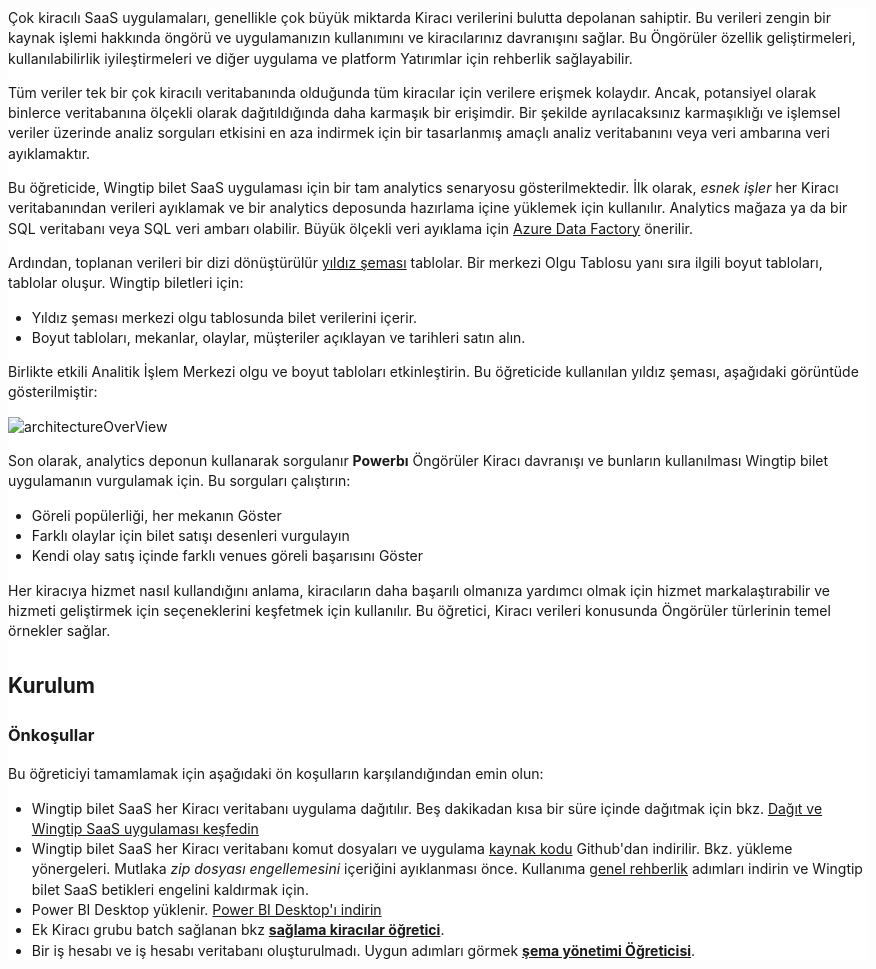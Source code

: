 Çok kiracılı SaaS uygulamaları, genellikle çok büyük miktarda Kiracı verilerini bulutta depolanan sahiptir. Bu verileri zengin bir kaynak işlemi hakkında öngörü ve uygulamanızın kullanımını ve kiracılarınız davranışını sağlar. Bu Öngörüler özellik geliştirmeleri, kullanılabilirlik iyileştirmeleri ve diğer uygulama ve platform Yatırımlar için rehberlik sağlayabilir.

Tüm veriler tek bir çok kiracılı veritabanında olduğunda tüm kiracılar için verilere erişmek kolaydır. Ancak, potansiyel olarak binlerce veritabanına ölçekli olarak dağıtıldığında daha karmaşık bir erişimdir. Bir şekilde ayrılacaksınız karmaşıklığı ve işlemsel veriler üzerinde analiz sorguları etkisini en aza indirmek için bir tasarlanmış amaçlı analiz veritabanını veya veri ambarına veri ayıklamaktır.

Bu öğreticide, Wingtip bilet SaaS uygulaması için bir tam analytics senaryosu gösterilmektedir. İlk olarak, *esnek işler* her Kiracı veritabanından verileri ayıklamak ve bir analytics deposunda hazırlama içine yüklemek için kullanılır. Analytics mağaza ya da bir SQL veritabanı veya SQL veri ambarı olabilir. Büyük ölçekli veri ayıklama için [Azure Data Factory](../data-factory/introduction.md) önerilir.

Ardından, toplanan verileri bir dizi dönüştürülür [yıldız şeması](https://www.wikipedia.org/wiki/Star_schema) tablolar. Bir merkezi Olgu Tablosu yanı sıra ilgili boyut tabloları, tablolar oluşur.  Wingtip biletleri için:

- Yıldız şeması merkezi olgu tablosunda bilet verilerini içerir.
- Boyut tabloları, mekanlar, olaylar, müşteriler açıklayan ve tarihleri satın alın.

Birlikte etkili Analitik İşlem Merkezi olgu ve boyut tabloları etkinleştirin. Bu öğreticide kullanılan yıldız şeması, aşağıdaki görüntüde gösterilmiştir:
 
![architectureOverView](media/saas-tenancy-tenant-analytics/StarSchema.png)

Son olarak, analytics deponun kullanarak sorgulanır **Powerbı** Öngörüler Kiracı davranışı ve bunların kullanılması Wingtip bilet uygulamanın vurgulamak için. Bu sorguları çalıştırın:
 
- Göreli popülerliği, her mekanın Göster
- Farklı olaylar için bilet satışı desenleri vurgulayın
- Kendi olay satış içinde farklı venues göreli başarısını Göster

Her kiracıya hizmet nasıl kullandığını anlama, kiracıların daha başarılı olmanıza yardımcı olmak için hizmet markalaştırabilir ve hizmeti geliştirmek için seçeneklerini keşfetmek için kullanılır. Bu öğretici, Kiracı verileri konusunda Öngörüler türlerinin temel örnekler sağlar.

## <a name="setup"></a>Kurulum

### <a name="prerequisites"></a>Önkoşullar

Bu öğreticiyi tamamlamak için aşağıdaki ön koşulların karşılandığından emin olun:

- Wingtip bilet SaaS her Kiracı veritabanı uygulama dağıtılır. Beş dakikadan kısa bir süre içinde dağıtmak için bkz. [Dağıt ve Wingtip SaaS uygulaması keşfedin](saas-dbpertenant-get-started-deploy.md)
- Wingtip bilet SaaS her Kiracı veritabanı komut dosyaları ve uygulama [kaynak kodu](https://github.com/Microsoft/WingtipTicketsSaaS-DbPerTenant/) Github'dan indirilir. Bkz. yükleme yönergeleri. Mutlaka *zip dosyası engellemesini* içeriğini ayıklanması önce. Kullanıma [genel rehberlik](saas-tenancy-wingtip-app-guidance-tips.md) adımları indirin ve Wingtip bilet SaaS betikleri engelini kaldırmak için.
- Power BI Desktop yüklenir. [Power BI Desktop'ı indirin](https://powerbi.microsoft.com/downloads/)
- Ek Kiracı grubu batch sağlanan bkz [ **sağlama kiracılar öğretici**](saas-dbpertenant-provision-and-catalog.md).
- Bir iş hesabı ve iş hesabı veritabanı oluşturulmadı. Uygun adımları görmek [ **şema yönetimi Öğreticisi**](saas-tenancy-schema-management.md#create-a-job-agent-database-and-new-job-agent).
